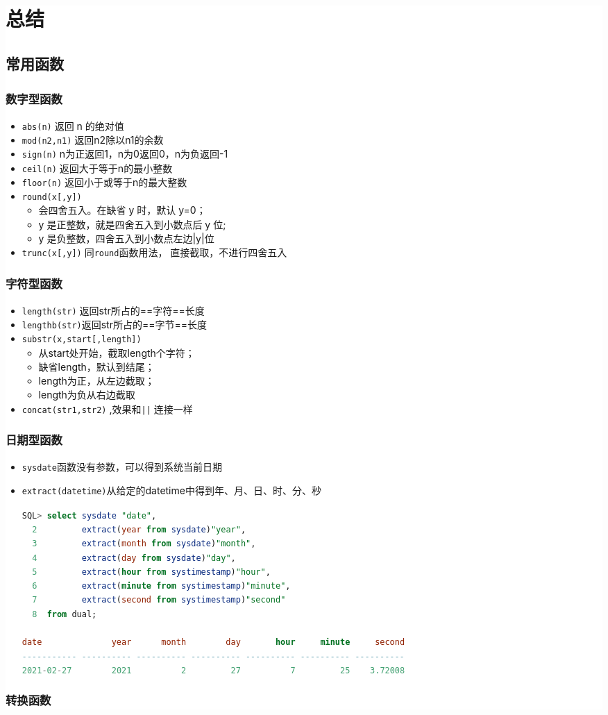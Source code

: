 # 总结

## 常用函数

### 数字型函数

- `abs(n)` 返回 n 的绝对值
- `mod(n2,n1)` 返回n2除以n1的余数
- `sign(n)` n为正返回1，n为0返回0，n为负返回-1
- `ceil(n)` 返回大于等于n的最小整数
- `floor(n)` 返回小于或等于n的最大整数
- `round(x[,y])` 
  - 会四舍五入。在缺省 y 时，默认 y=0；
  - y 是正整数，就是四舍五入到小数点后 y 位;
  - y 是负整数，四舍五入到小数点左边|y|位
- `trunc(x[,y])` 同`round`函数用法， 直接截取，不进行四舍五入

### 字符型函数

- `length(str)` 返回str所占的==字符==长度
- `lengthb(str)`返回str所占的==字节==长度
- `substr(x,start[,length])`
  - 从start处开始，截取length个字符；
  - 缺省length，默认到结尾；
  - length为正，从左边截取；
  - length为负从右边截取
- `concat(str1,str2)` ,效果和`||` 连接一样

### 日期型函数

- `sysdate`函数没有参数，可以得到系统当前日期

- `extract(datetime)`从给定的datetime中得到年、月、日、时、分、秒

  ``` sql
  SQL> select sysdate "date",
    2         extract(year from sysdate)"year",
    3         extract(month from sysdate)"month",
    4         extract(day from sysdate)"day",
    5         extract(hour from systimestamp)"hour",
    6         extract(minute from systimestamp)"minute",
    7         extract(second from systimestamp)"second"
    8  from dual;
   
  date              year      month        day       hour     minute     second
  ----------- ---------- ---------- ---------- ---------- ---------- ----------
  2021-02-27        2021          2         27          7         25    3.72008
  ```

### 转换函数
